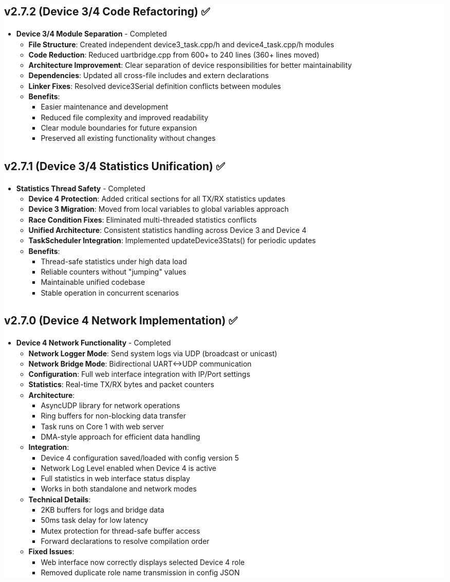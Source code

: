 ## v2.7.2 (Device 3/4 Code Refactoring) ✅
- **Device 3/4 Module Separation** - Completed
  - **File Structure**: Created independent device3_task.cpp/h and device4_task.cpp/h modules
  - **Code Reduction**: Reduced uartbridge.cpp from 600+ to 240 lines (360+ lines moved)
  - **Architecture Improvement**: Clear separation of device responsibilities for better maintainability
  - **Dependencies**: Updated all cross-file includes and extern declarations
  - **Linker Fixes**: Resolved device3Serial definition conflicts between modules
  - **Benefits**:
    - Easier maintenance and development
    - Reduced file complexity and improved readability
    - Clear module boundaries for future expansion
    - Preserved all existing functionality without changes

## v2.7.1 (Device 3/4 Statistics Unification) ✅
- **Statistics Thread Safety** - Completed
  - **Device 4 Protection**: Added critical sections for all TX/RX statistics updates
  - **Device 3 Migration**: Moved from local variables to global variables approach
  - **Race Condition Fixes**: Eliminated multi-threaded statistics conflicts
  - **Unified Architecture**: Consistent statistics handling across Device 3 and Device 4
  - **TaskScheduler Integration**: Implemented updateDevice3Stats() for periodic updates
  - **Benefits**:
    - Thread-safe statistics under high data load
    - Reliable counters without "jumping" values
    - Maintainable unified codebase
    - Stable operation in concurrent scenarios

## v2.7.0 (Device 4 Network Implementation) ✅
- **Device 4 Network Functionality** - Completed
  - **Network Logger Mode**: Send system logs via UDP (broadcast or unicast)
  - **Network Bridge Mode**: Bidirectional UART<->UDP communication
  - **Configuration**: Full web interface integration with IP/Port settings
  - **Statistics**: Real-time TX/RX bytes and packet counters
  - **Architecture**:
    - AsyncUDP library for network operations
    - Ring buffers for non-blocking data transfer
    - Task runs on Core 1 with web server
    - DMA-style approach for efficient data handling
  - **Integration**:
    - Device 4 configuration saved/loaded with config version 5
    - Network Log Level enabled when Device 4 is active
    - Full statistics in web interface status display
    - Works in both standalone and network modes
  - **Technical Details**:
    - 2KB buffers for logs and bridge data
    - 50ms task delay for low latency
    - Mutex protection for thread-safe buffer access
    - Forward declarations to resolve compilation order
  - **Fixed Issues**:
    - Web interface now correctly displays selected Device 4 role
    - Removed duplicate role name transmission in config JSON
